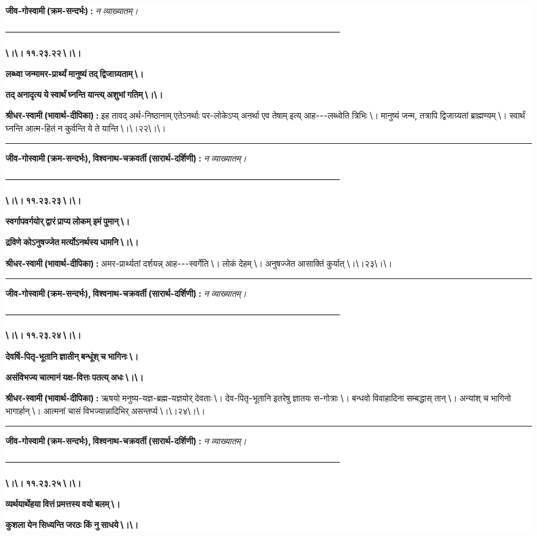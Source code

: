 **जीव-गोस्वामी (क्रम-सन्दर्भः) :** *न व्याख्यातम्।*

———————————————————————————————————————

**\।\। ११.२३.२२ \।\।**

**लब्ध्वा जन्मामर-प्रार्थ्यं मानुष्यं तद् द्विजाग्र्यताम् \।**

**तद् अनादृत्य ये स्वार्थं घ्नन्ति यान्त्य् अशुभां गतिम् \।\।**

**श्रीधर-स्वामी (भावार्थ-दीपिका) :** इह तावद् अर्थ-निष्ठानाम्
एतेऽनर्थाः पर-लोकेऽप्य् अनर्था एव तेषाम् इत्य् आह---लब्ध्वेति त्रिभिः
\। मानुष्यं जन्म, तत्रापि द्विजाग्र्यतां ब्राह्मण्यम् \। स्वार्थं घ्नन्ति
आत्म-हितं न कुर्वन्ति ये ते यान्ति \।\।२२\।\।

---------------------------------------------------------------------------------------------------------------------

**जीव-गोस्वामी (क्रम-सन्दर्भः), विश्वनाथ-चक्रवर्ती
(सारार्थ-दर्शिणी) :** *न व्याख्यातम्।*

———————————————————————————————————————

**\।\। ११.२३.२३ \।\।**

**स्वर्गापवर्गयोर् द्वारं प्राप्य लोकम् इमं पुमान् \।**

**द्रविणे कोऽनुषज्जेत मर्त्योऽनर्थस्य धामनि \।\।**

**श्रीधर-स्वामी (भावार्थ-दीपिका) :** अमर-प्रार्थ्यतां दर्शयन्न्
आह---स्वर्गेति \। लोकं देहम् \। अनुषज्जेत आसाक्तिं कुर्यात् \।\।२३\।\।

---------------------------------------------------------------------------------------------------------------------

**जीव-गोस्वामी (क्रम-सन्दर्भः), विश्वनाथ-चक्रवर्ती
(सारार्थ-दर्शिणी) :** *न व्याख्यातम्।*

———————————————————————————————————————

**\।\। ११.२३.२४ \।\।**

**देवर्षि-पितृ-भूतानि ज्ञातीन् बन्धूंश् च भागिनः \।**

**असंविभज्य चात्मानं यक्ष-वित्तः पतत्य् अधः \।\।**

**श्रीधर-स्वामी (भावार्थ-दीपिका) :** ऋषयो
मनुष्य-यज्ञ-ब्रह्म-यज्ञयोर् देवताः \। देव-पितृ-भूतानि इतरेषु
ज्ञातयः स-गोत्राः \। बन्धवो विवाहादिना सम्बद्धास् तान् \। अन्यांश् च
भागिनो भागार्हान् \। आत्मनां चासं विभज्यान्नादिभिर् असन्तर्प्य
\।\।२४\।\।

---------------------------------------------------------------------------------------------------------------------

**जीव-गोस्वामी (क्रम-सन्दर्भः), विश्वनाथ-चक्रवर्ती
(सारार्थ-दर्शिणी) :** *न व्याख्यातम्।*

———————————————————————————————————————

**\।\। ११.२३.२५ \।\।**

**व्यर्थयार्थेहया वित्तं प्रमत्तस्य वयो बलम् \।**

**कुशला येन सिध्यन्ति जरठः किं नु साधये \।\।**
